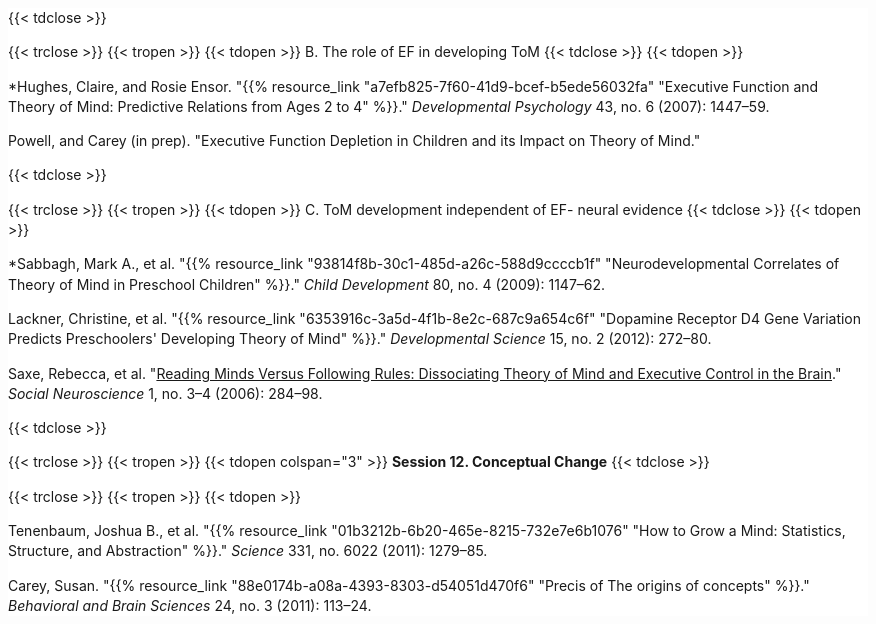 
{{< tdclose >}}

{{< trclose >}}
{{< tropen >}}
{{< tdopen >}}
B. The role of EF in developing ToM
{{< tdclose >}}
{{< tdopen >}}


\*Hughes, Claire, and Rosie Ensor. "{{% resource_link "a7efb825-7f60-41d9-bcef-b5ede56032fa" "Executive Function and Theory of Mind: Predictive Relations from Ages 2 to 4" %}}." _Developmental Psychology_ 43, no. 6 (2007): 1447–59.

Powell, and Carey (in prep). "Executive Function Depletion in Children and its Impact on Theory of Mind."


{{< tdclose >}}

{{< trclose >}}
{{< tropen >}}
{{< tdopen >}}
C. ToM development independent of EF- neural evidence
{{< tdclose >}}
{{< tdopen >}}


\*Sabbagh, Mark A., et al. "{{% resource_link "93814f8b-30c1-485d-a26c-588d9ccccb1f" "Neurodevelopmental Correlates of Theory of Mind in Preschool Children" %}}." _Child Development_ 80, no. 4 (2009): 1147–62.

Lackner, Christine, et al. "{{% resource_link "6353916c-3a5d-4f1b-8e2c-687c9a654c6f" "Dopamine Receptor D4 Gene Variation Predicts Preschoolers' Developing Theory of Mind" %}}." _Developmental Science_ 15, no. 2 (2012): 272–80.

Saxe, Rebecca, et al. "[Reading Minds Versus Following Rules: Dissociating Theory of Mind and Executive Control in the Brain](http://dx.doi.org/10.1080/17470910601000446 )." _Social Neuroscience_ 1, no. 3–4 (2006): 284–98.


{{< tdclose >}}

{{< trclose >}}
{{< tropen >}}
{{< tdopen colspan="3" >}}
**Session 12. Conceptual Change**
{{< tdclose >}}

{{< trclose >}}
{{< tropen >}}
{{< tdopen >}}


Tenenbaum, Joshua B., et al. "{{% resource_link "01b3212b-6b20-465e-8215-732e7e6b1076" "How to Grow a Mind: Statistics, Structure, and Abstraction" %}}." _Science_ 331, no. 6022 (2011): 1279–85.

Carey, Susan. "{{% resource_link "88e0174b-a08a-4393-8303-d54051d470f6" "Precis of The origins of concepts" %}}." _Behavioral and Brain Sciences_ 24, no. 3 (2011): 113–24.
